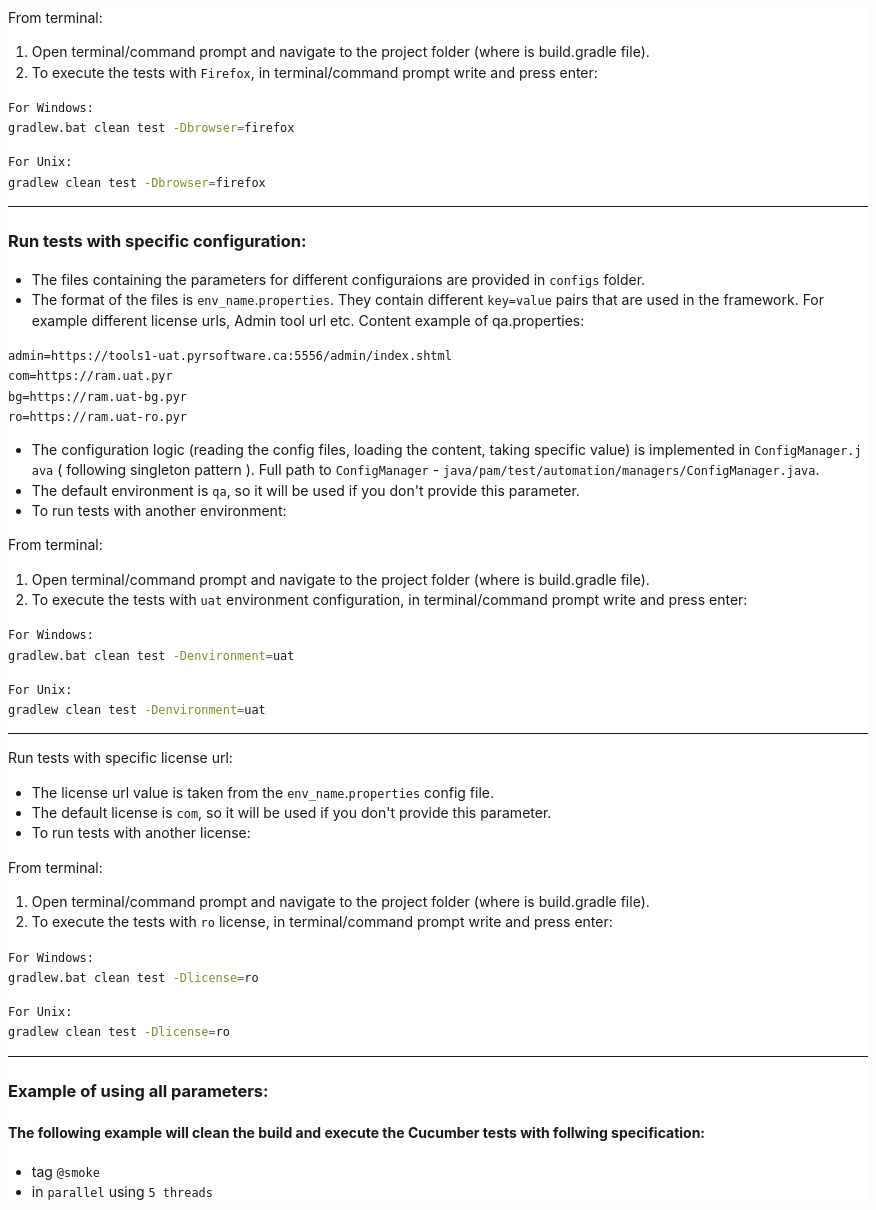 From terminal: 
  1. Open terminal/command prompt and navigate to the project folder (where is build.gradle file).
  1. To execute the tests with ```Firefox```, in terminal/command prompt write and press enter: 
  ``` bash
  For Windows:
  gradlew.bat clean test -Dbrowser=firefox
  ```
  ``` bash
  For Unix:
  gradlew clean test -Dbrowser=firefox
  ```
---
### Run tests with specific configuration:
- The files containing the parameters for different configuraions are provided in ```configs``` folder.
- The format of the files is ```env_name```.```properties```. They contain different ```key=value``` pairs that are used in the framework. For example different license urls, Admin tool url etc. Content example of qa.properties:
```
admin=https://tools1-uat.pyrsoftware.ca:5556/admin/index.shtml
com=https://ram.uat.pyr
bg=https://ram.uat-bg.pyr
ro=https://ram.uat-ro.pyr
```
- The configuration logic (reading the config files, loading the content, taking specific value) is implemented in ```ConfigManager.java``` ( following singleton pattern ). Full path to ```ConfigManager``` - ```java/pam/test/automation/managers/ConfigManager.java```.
- The default environment is ```qa```, so it will be used if you don't provide this parameter.
- To run tests with another environment:

From terminal: 
  1. Open terminal/command prompt and navigate to the project folder (where is build.gradle file).
  1. To execute the tests with ```uat``` environment configuration, in terminal/command prompt write and press enter: 
  ``` bash
  For Windows:
  gradlew.bat clean test -Denvironment=uat
  ```
  ``` bash
  For Unix:
  gradlew clean test -Denvironment=uat
  ```
---
Run tests with specific license url:
- The license url value is taken from the ```env_name```.```properties``` config file.
- The default license is ```com```, so it will be used if you don't provide this parameter.
- To run tests with another license:

From terminal: 
  1. Open terminal/command prompt and navigate to the project folder (where is build.gradle file).
  1. To execute the tests with ```ro``` license, in terminal/command prompt write and press enter: 
  ``` bash
  For Windows:
  gradlew.bat clean test -Dlicense=ro
  ```
  ``` bash
  For Unix:
  gradlew clean test -Dlicense=ro
  ```
---
### Example of using all parameters:
#### The following example will clean the build and execute the Cucumber tests with follwing specification:
- tag ```@smoke```
- in ```parallel``` using ```5 threads```